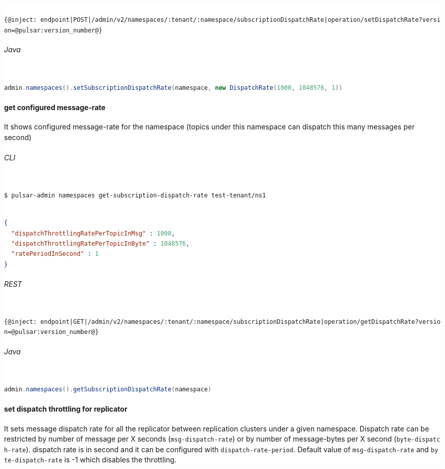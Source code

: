 ```

{@inject: endpoint|POST|/admin/v2/namespaces/:tenant/:namespace/subscriptionDispatchRate|operation/setDispatchRate?version=@pulsar:version_number@}

```

###### Java

```java

admin.namespaces().setSubscriptionDispatchRate(namespace, new DispatchRate(1000, 1048576, 1))

```

#### get configured message-rate

It shows configured message-rate for the namespace (topics under this namespace can dispatch this many messages per second)

###### CLI

```

$ pulsar-admin namespaces get-subscription-dispatch-rate test-tenant/ns1

```

```json

{
  "dispatchThrottlingRatePerTopicInMsg" : 1000,
  "dispatchThrottlingRatePerTopicInByte" : 1048576,
  "ratePeriodInSecond" : 1
}

```

###### REST

```

{@inject: endpoint|GET|/admin/v2/namespaces/:tenant/:namespace/subscriptionDispatchRate|operation/getDispatchRate?version=@pulsar:version_number@}

```

###### Java

```java

admin.namespaces().getSubscriptionDispatchRate(namespace)

```

#### set dispatch throttling for replicator

It sets message dispatch rate for all the replicator between replication clusters under a given namespace.
Dispatch rate can be restricted by number of message per X seconds (`msg-dispatch-rate`) or by number of message-bytes per X second (`byte-dispatch-rate`).
dispatch rate is in second and it can be configured with `dispatch-rate-period`. Default value of `msg-dispatch-rate` and `byte-dispatch-rate` is -1 which
disables the throttling.
